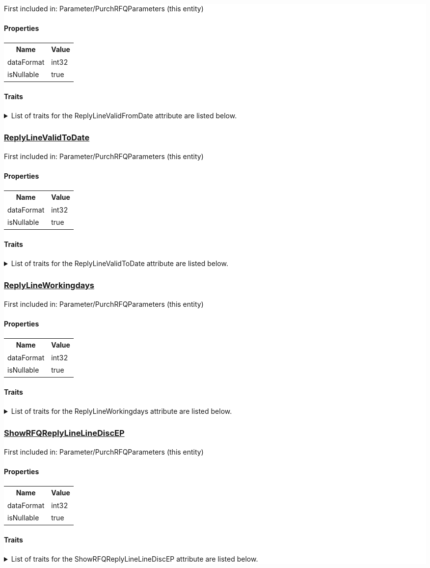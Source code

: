 First included in: Parameter/PurchRFQParameters (this entity)  

#### Properties

<table><tr><th>Name</th><th>Value</th></tr><tr><td>dataFormat</td><td>int32</td></tr><tr><td>isNullable</td><td>true</td></tr></table>

#### Traits

<details><summary>List of traits for the ReplyLineValidFromDate attribute are listed below.</summary></details>

### <a href=#ReplyLineValidToDate name="ReplyLineValidToDate">ReplyLineValidToDate</a>

First included in: Parameter/PurchRFQParameters (this entity)  

#### Properties

<table><tr><th>Name</th><th>Value</th></tr><tr><td>dataFormat</td><td>int32</td></tr><tr><td>isNullable</td><td>true</td></tr></table>

#### Traits

<details><summary>List of traits for the ReplyLineValidToDate attribute are listed below.</summary></details>

### <a href=#ReplyLineWorkingdays name="ReplyLineWorkingdays">ReplyLineWorkingdays</a>

First included in: Parameter/PurchRFQParameters (this entity)  

#### Properties

<table><tr><th>Name</th><th>Value</th></tr><tr><td>dataFormat</td><td>int32</td></tr><tr><td>isNullable</td><td>true</td></tr></table>

#### Traits

<details><summary>List of traits for the ReplyLineWorkingdays attribute are listed below.</summary></details>

### <a href=#ShowRFQReplyLineLineDiscEP name="ShowRFQReplyLineLineDiscEP">ShowRFQReplyLineLineDiscEP</a>

First included in: Parameter/PurchRFQParameters (this entity)  

#### Properties

<table><tr><th>Name</th><th>Value</th></tr><tr><td>dataFormat</td><td>int32</td></tr><tr><td>isNullable</td><td>true</td></tr></table>

#### Traits

<details><summary>List of traits for the ShowRFQReplyLineLineDiscEP attribute are listed below.</summary></details>
